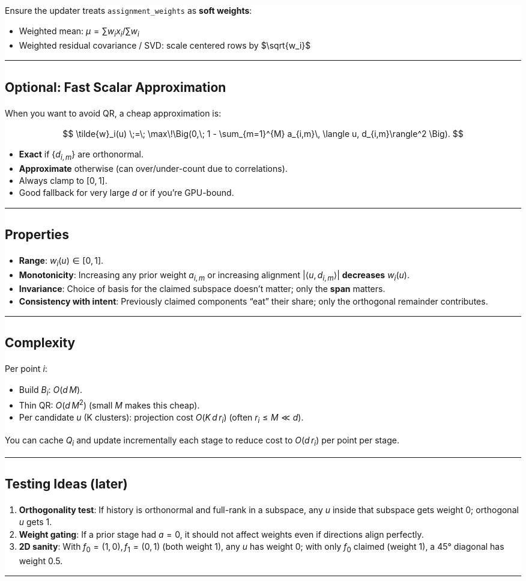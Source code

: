 Ensure the updater treats `assignment_weights` as **soft weights**:

* Weighted mean: $\mu = \sum w_i x_i / \sum w_i$
* Weighted residual covariance / SVD: scale centered rows by $\sqrt{w_i}$

---

## Optional: Fast Scalar Approximation

When you want to avoid QR, a cheap approximation is:

$$
\tilde{w}_i(u) \;=\; \max\!\Big(0,\; 1 - \sum_{m=1}^{M} a_{i,m}\, \langle u, d_{i,m}\rangle^2 \Big).
$$

* **Exact** if $\{d_{i,m}\}$ are orthonormal.
* **Approximate** otherwise (can over/under-count due to correlations).
* Always clamp to $[0,1]$.
* Good fallback for very large $d$ or if you’re GPU-bound.

---

## Properties

* **Range**: $w_i(u)\in[0,1]$.
* **Monotonicity**: Increasing any prior weight $a_{i,m}$ or increasing alignment $|\langle u,d_{i,m}\rangle|$ **decreases** $w_i(u)$.
* **Invariance**: Choice of basis for the claimed subspace doesn’t matter; only the **span** matters.
* **Consistency with intent**: Previously claimed components “eat” their share; only the orthogonal remainder contributes.

---

## Complexity

Per point $i$:

* Build $B_i$: $O(d\,M)$.
* Thin QR: $O(d\,M^2)$ (small $M$ makes this cheap).
* Per candidate $u$ (K clusters): projection cost $O(K\,d\,r_i)$ (often $r_i \le M \ll d$).

You can cache $Q_i$ and update incrementally each stage to reduce cost to $O(d\,r_i)$ per point per stage.

---

## Testing Ideas (later)

1. **Orthogonality test**: If history is orthonormal and full-rank in a subspace, any $u$ inside that subspace gets weight 0; orthogonal $u$ gets 1.
2. **Weight gating**: If a prior stage had $a=0$, it should not affect weights even if directions align perfectly.
3. **2D sanity**: With $f_0=(1,0), f_1=(0,1)$ (both weight 1), any $u$ has weight 0; with only $f_0$ claimed (weight 1), a 45° diagonal has weight 0.5.

---